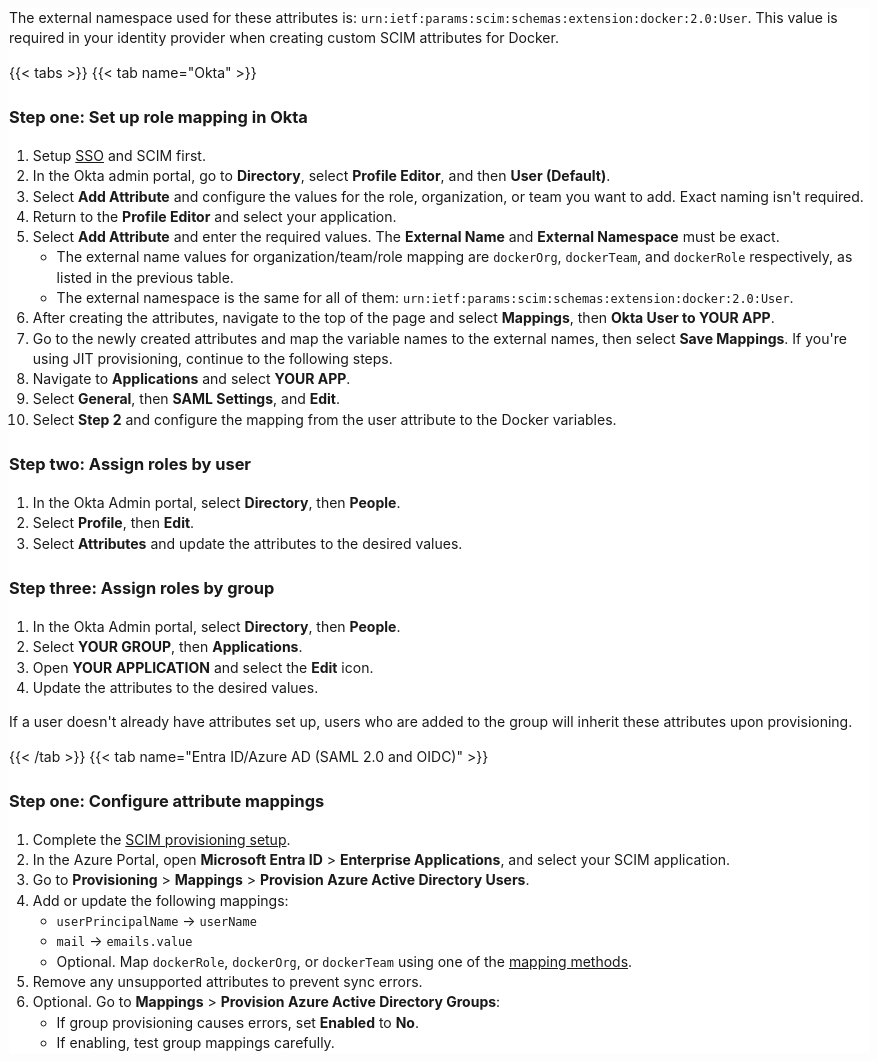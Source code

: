 The external namespace used for these attributes is: `urn:ietf:params:scim:schemas:extension:docker:2.0:User`.
This value is required in your identity provider when creating custom SCIM attributes for Docker.

{{< tabs >}}
{{< tab name="Okta" >}}

### Step one: Set up role mapping in Okta

1. Setup [SSO](../single-sign-on/configure/_index.md) and SCIM first.
1. In the Okta admin portal, go to **Directory**, select **Profile Editor**,
   and then **User (Default)**.
1. Select **Add Attribute** and configure the values for the role, organization,
   or team you want to add. Exact naming isn't required.
1. Return to the **Profile Editor** and select your application.
1. Select **Add Attribute** and enter the required values. The **External Name**
   and **External Namespace** must be exact.
   - The external name values for organization/team/role mapping are
     `dockerOrg`, `dockerTeam`, and `dockerRole` respectively, as listed in the previous table.
   - The external namespace is the same for all of them:
     `urn:ietf:params:scim:schemas:extension:docker:2.0:User`.
1. After creating the attributes, navigate to the top of the page and select
   **Mappings**, then **Okta User to YOUR APP**.
1. Go to the newly created attributes and map the variable names to the external
   names, then select **Save Mappings**. If you're using JIT provisioning, continue
   to the following steps.
1. Navigate to **Applications** and select **YOUR APP**.
1. Select **General**, then **SAML Settings**, and **Edit**.
1. Select **Step 2** and configure the mapping from the user attribute to the
   Docker variables.

### Step two: Assign roles by user

1. In the Okta Admin portal, select **Directory**, then **People**.
1. Select **Profile**, then **Edit**.
1. Select **Attributes** and update the attributes to the desired values.

### Step three: Assign roles by group

1. In the Okta Admin portal, select **Directory**, then **People**.
1. Select **YOUR GROUP**, then **Applications**.
1. Open **YOUR APPLICATION** and select the **Edit** icon.
1. Update the attributes to the desired values.

If a user doesn't already have attributes set up, users who are added to the
group will inherit these attributes upon provisioning.

{{< /tab >}}
{{< tab name="Entra ID/Azure AD (SAML 2.0 and OIDC)" >}}

### Step one: Configure attribute mappings

1. Complete the [SCIM provisioning setup](#enable-scim-in-docker).
1. In the Azure Portal, open **Microsoft Entra ID** >
   **Enterprise Applications**, and select your SCIM application.
1. Go to **Provisioning** > **Mappings** >
   **Provision Azure Active Directory Users**.
1. Add or update the following mappings:
   - `userPrincipalName` -> `userName`
   - `mail` -> `emails.value`
   - Optional. Map `dockerRole`, `dockerOrg`, or `dockerTeam` using one of the
     [mapping methods](#step-two-choose-a-role-mapping-method).
1. Remove any unsupported attributes to prevent sync errors.
1. Optional. Go to **Mappings** > **Provision Azure Active Directory Groups**:
   - If group provisioning causes errors, set **Enabled** to **No**.
   - If enabling, test group mappings carefully.